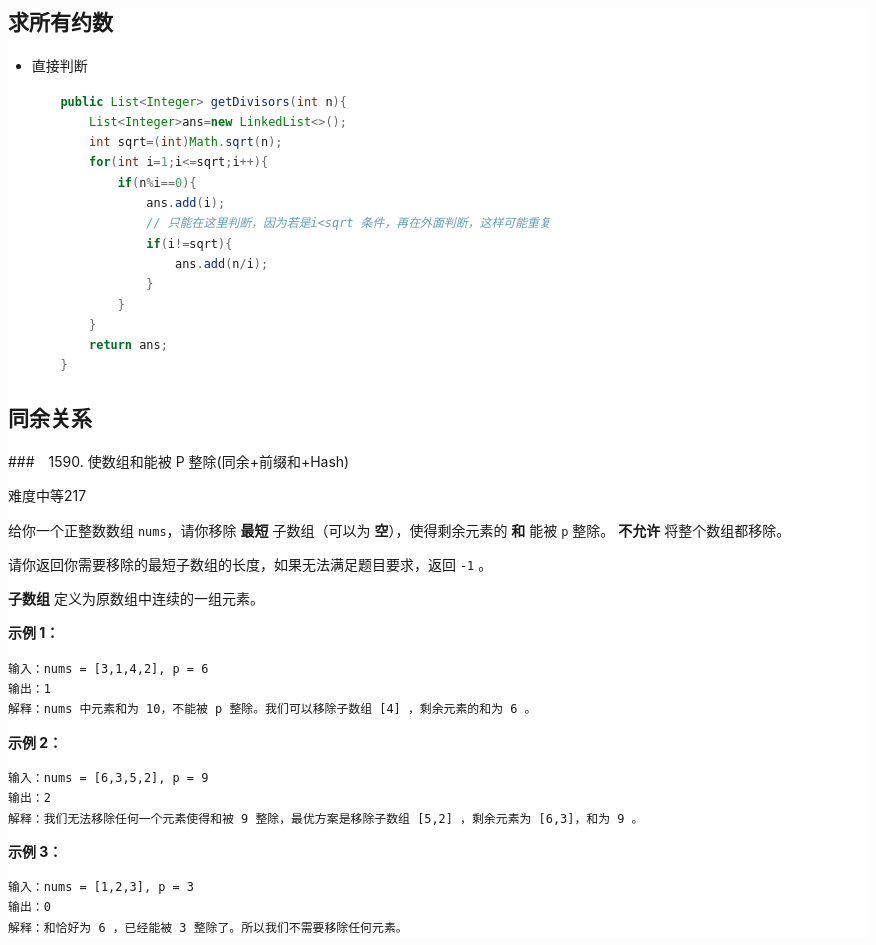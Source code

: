 ## 求所有约数

- 直接判断

  ```java
      public List<Integer> getDivisors(int n){
          List<Integer>ans=new LinkedList<>();
          int sqrt=(int)Math.sqrt(n);
          for(int i=1;i<=sqrt;i++){
              if(n%i==0){
                  ans.add(i);
                  // 只能在这里判断，因为若是i<sqrt 条件，再在外面判断，这样可能重复
                  if(i!=sqrt){
                      ans.add(n/i);
                  }
              }
          }
          return ans;
      }
  
  ```


## 同余关系

###　1590. 使数组和能被 P 整除(同余+前缀和+Hash)

难度中等217

给你一个正整数数组 `nums`，请你移除 **最短** 子数组（可以为 **空**），使得剩余元素的 **和** 能被 `p` 整除。 **不允许** 将整个数组都移除。

请你返回你需要移除的最短子数组的长度，如果无法满足题目要求，返回 `-1` 。

**子数组** 定义为原数组中连续的一组元素。

 

**示例 1：**

```
输入：nums = [3,1,4,2], p = 6
输出：1
解释：nums 中元素和为 10，不能被 p 整除。我们可以移除子数组 [4] ，剩余元素的和为 6 。
```

**示例 2：**

```
输入：nums = [6,3,5,2], p = 9
输出：2
解释：我们无法移除任何一个元素使得和被 9 整除，最优方案是移除子数组 [5,2] ，剩余元素为 [6,3]，和为 9 。
```

**示例 3：**

```
输入：nums = [1,2,3], p = 3
输出：0
解释：和恰好为 6 ，已经能被 3 整除了。所以我们不需要移除任何元素。
```
